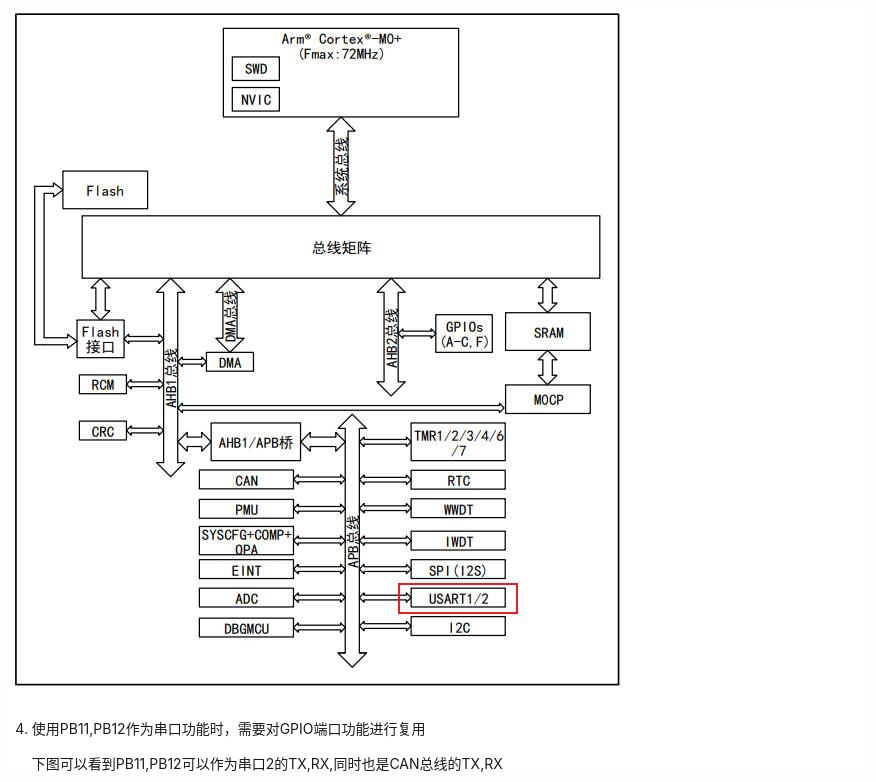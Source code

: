   ![](pic/apm32-uart-02.jpg)

4. 使用PB11,PB12作为串口功能时，需要对GPIO端口功能进行复用

   下图可以看到PB11,PB12可以作为串口2的TX,RX,同时也是CAN总线的TX,RX
